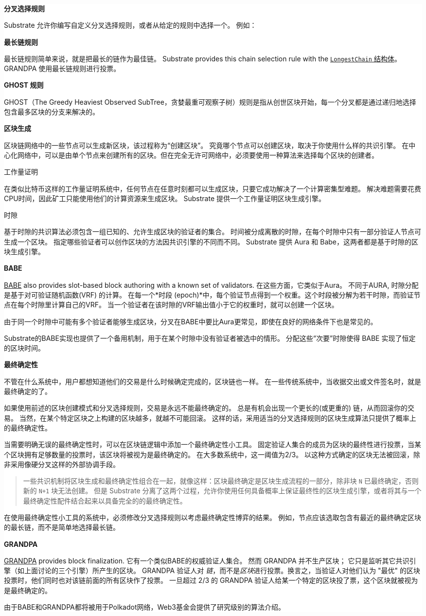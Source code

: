 **分叉选择规则**

Substrate 允许你编写自定义分叉选择规则，或者从给定的规则中选择一个。 例如：

**最长链规则**

最长链规则简单来说，就是把最长的链作为最佳链。 Substrate provides this chain selection rule with the [`LongestChain` 结构体](https://substrate.dev/rustdocs/v3.0.0/sc_consensus/struct.LongestChain.html)。 GRANDPA 使用最长链规则进行投票。

**GHOST 规则**

GHOST（The Greedy Heaviest Observed SubTree，贪婪最重可观察子树）规则是指从创世区块开始，每一个分叉都是通过递归地选择包含最多区块的分支来解决的。

**区块生成**

区块链网络中的一些节点可以生成新区块，该过程称为“创建区块”。 究竟哪个节点可以创建区块，取决于你使用什么样的共识引擎。 在中心化网络中，可以是由单个节点来创建所有的区块。但在完全无许可网络中，必须要使用一种算法来选择每个区块的创建者。

工作量证明

在类似比特币这样的工作量证明系统中，任何节点在任意时刻都可以生成区块，只要它成功解决了一个计算密集型难题。 解决难题需要花费CPU时间，因此矿工只能使用他们的计算资源来生成区块。 Substrate 提供一个工作量证明区块生成引擎。

时隙

基于时隙的共识算法必须包含一组已知的、允许生成区块的验证者的集合。 时间被分成离散的时隙，在每个时隙中只有一部分验证人节点可生成一个区块。 指定哪些验证者可以创作区块的方法因共识引擎的不同而不同。 Substrate 提供 Aura 和 Babe，这两者都是基于时隙的区块生成引擎。

**BABE**

[BABE](https://substrate.dev/rustdocs/v3.0.0/sc_consensus_babe/index.html) also provides slot-based block authoring with a known set of validators. 在这些方面，它类似于Aura。 不同于AURA, 时隙分配是基于对可验证随机函数(VRF) 的计算。 在每一个*时段 (epoch)*中，每个验证节点得到一个权重。这个时段被分解为若干时隙，而验证节点在每个时隙里计算自己的VRF。 当一个验证者在该时隙的VRF输出值小于它的权重时，就可以创建一个区块。

由于同一个时隙中可能有多个验证者能够生成区块，分叉在BABE中要比Aura更常见，即使在良好的网络条件下也是常见的。

Substrate的BABE实现也提供了一个备用机制，用于在某个时隙中没有验证者被选中的情形。 分配这些“次要”时隙使得 BABE 实现了恒定的区块时间。

**最终确定性**

不管在什么系统中，用户都想知道他们的交易是什么时候确定完成的，区块链也一样。 在一些传统系统中，当收据交出或文件签名时，就是最终确定的了。

如果使用前述的区块创建模式和分叉选择规则，交易是永远不能最终确定的。 总是有机会出现一个更长的(或更重的) 链，从而回滚你的交易。 当然，在某个特定区块之上构建的区块越多，就越不可能回滚。 这样的话，采用适当的分叉选择规则的区块生成算法只提供了概率上的最终确定性。

当需要明确无误的最终确定性时，可以在区块链逻辑中添加一个最终确定性小工具。 固定验证人集合的成员为区块的最终性进行投票，当某个区块拥有足够数量的投票时，该区块将被视为是最终确定的。 在大多数系统中，这一阈值为2/3。 以这种方式确定的区块无法被回滚，除非采用像硬分叉这样的外部协调手段。

> 一些共识机制将区块生成和最终确定性组合在一起，就像这样：区块最终确定是区块生成流程的一部分，除非块 `N` 已最终确定，否则新的 `N+1` 块无法创建。 但是 Substrate 分离了这两个过程，允许你使用任何具备概率上保证最终性的区块生成引擎，或者将其与一个最终确定性配件结合起来以具备完全的的最终确定性。

在使用最终确定性小工具的系统中，必须修改分叉选择规则以考虑最终确定性博弈的结果。 例如，节点应该选取包含有最近的最终确定区块的最长链，而不是简单地选择最长链。

**GRANDPA**

[GRANDPA](https://substrate.dev/rustdocs/v3.0.0/sc_finality_grandpa/index.html) provides block finalization. 它有一个类似BABE的权威验证人集合。 然而 GRANDPA 并不生产区块； 它只是监听其它共识引擎（如上面讨论的三个引擎）所产生的区块。 GRANDPA 验证人对 *链*，而不是*区块*进行投票。换言之，当验证人对他们认为 "最优" 的区块投票时，他们同时也对该链前面的所有区块作了投票。 一旦超过 2/3 的 GRANDPA 验证人给某一个特定的区块投了票，这个区块就被视为是最终确定的。

由于BABE和GRANDPA都将被用于Polkadot网络，Web3基金会提供了研究级别的算法介绍。
